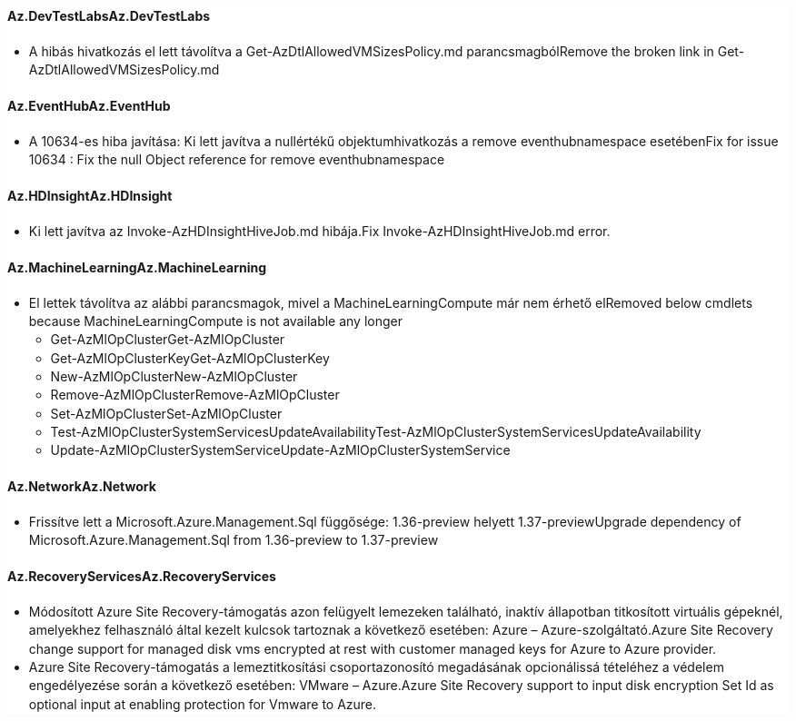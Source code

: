 #### <a name="azdevtestlabs"></a><span data-ttu-id="fe2d3-198">Az.DevTestLabs</span><span class="sxs-lookup"><span data-stu-id="fe2d3-198">Az.DevTestLabs</span></span>
* <span data-ttu-id="fe2d3-199">A hibás hivatkozás el lett távolítva a Get-AzDtlAllowedVMSizesPolicy.md parancsmagból</span><span class="sxs-lookup"><span data-stu-id="fe2d3-199">Remove the broken link in Get-AzDtlAllowedVMSizesPolicy.md</span></span>

#### <a name="azeventhub"></a><span data-ttu-id="fe2d3-200">Az.EventHub</span><span class="sxs-lookup"><span data-stu-id="fe2d3-200">Az.EventHub</span></span>
* <span data-ttu-id="fe2d3-201">A 10634-es hiba javítása: Ki lett javítva a nullértékű objektumhivatkozás a remove eventhubnamespace esetében</span><span class="sxs-lookup"><span data-stu-id="fe2d3-201">Fix for issue 10634 : Fix the null Object reference for remove eventhubnamespace</span></span>

#### <a name="azhdinsight"></a><span data-ttu-id="fe2d3-202">Az.HDInsight</span><span class="sxs-lookup"><span data-stu-id="fe2d3-202">Az.HDInsight</span></span>
* <span data-ttu-id="fe2d3-203">Ki lett javítva az Invoke-AzHDInsightHiveJob.md hibája.</span><span class="sxs-lookup"><span data-stu-id="fe2d3-203">Fix Invoke-AzHDInsightHiveJob.md error.</span></span>

#### <a name="azmachinelearning"></a><span data-ttu-id="fe2d3-204">Az.MachineLearning</span><span class="sxs-lookup"><span data-stu-id="fe2d3-204">Az.MachineLearning</span></span>
* <span data-ttu-id="fe2d3-205">El lettek távolítva az alábbi parancsmagok, mivel a MachineLearningCompute már nem érhető el</span><span class="sxs-lookup"><span data-stu-id="fe2d3-205">Removed below cmdlets because MachineLearningCompute is not available any longer</span></span>
  - <span data-ttu-id="fe2d3-206">Get-AzMlOpCluster</span><span class="sxs-lookup"><span data-stu-id="fe2d3-206">Get-AzMlOpCluster</span></span>
  - <span data-ttu-id="fe2d3-207">Get-AzMlOpClusterKey</span><span class="sxs-lookup"><span data-stu-id="fe2d3-207">Get-AzMlOpClusterKey</span></span>
  - <span data-ttu-id="fe2d3-208">New-AzMlOpCluster</span><span class="sxs-lookup"><span data-stu-id="fe2d3-208">New-AzMlOpCluster</span></span>
  - <span data-ttu-id="fe2d3-209">Remove-AzMlOpCluster</span><span class="sxs-lookup"><span data-stu-id="fe2d3-209">Remove-AzMlOpCluster</span></span>
  - <span data-ttu-id="fe2d3-210">Set-AzMlOpCluster</span><span class="sxs-lookup"><span data-stu-id="fe2d3-210">Set-AzMlOpCluster</span></span>
  - <span data-ttu-id="fe2d3-211">Test-AzMlOpClusterSystemServicesUpdateAvailability</span><span class="sxs-lookup"><span data-stu-id="fe2d3-211">Test-AzMlOpClusterSystemServicesUpdateAvailability</span></span>
  - <span data-ttu-id="fe2d3-212">Update-AzMlOpClusterSystemService</span><span class="sxs-lookup"><span data-stu-id="fe2d3-212">Update-AzMlOpClusterSystemService</span></span>

#### <a name="aznetwork"></a><span data-ttu-id="fe2d3-213">Az.Network</span><span class="sxs-lookup"><span data-stu-id="fe2d3-213">Az.Network</span></span>
* <span data-ttu-id="fe2d3-214">Frissítve lett a Microsoft.Azure.Management.Sql függősége: 1.36-preview helyett 1.37-preview</span><span class="sxs-lookup"><span data-stu-id="fe2d3-214">Upgrade dependency of Microsoft.Azure.Management.Sql from 1.36-preview to 1.37-preview</span></span>

#### <a name="azrecoveryservices"></a><span data-ttu-id="fe2d3-215">Az.RecoveryServices</span><span class="sxs-lookup"><span data-stu-id="fe2d3-215">Az.RecoveryServices</span></span>
* <span data-ttu-id="fe2d3-216">Módosított Azure Site Recovery-támogatás azon felügyelt lemezeken található, inaktív állapotban titkosított virtuális gépeknél, amelyekhez felhasználó által kezelt kulcsok tartoznak a következő esetében: Azure – Azure-szolgáltató.</span><span class="sxs-lookup"><span data-stu-id="fe2d3-216">Azure Site Recovery change support for managed disk vms encrypted at rest with customer managed keys for Azure to Azure provider.</span></span>
* <span data-ttu-id="fe2d3-217">Azure Site Recovery-támogatás a lemeztitkosítási csoportazonosító megadásának opcionálissá tételéhez a védelem engedélyezése során a következő esetében: VMware – Azure.</span><span class="sxs-lookup"><span data-stu-id="fe2d3-217">Azure Site Recovery support to input disk encryption Set Id as optional input at enabling protection for Vmware to Azure.</span></span>